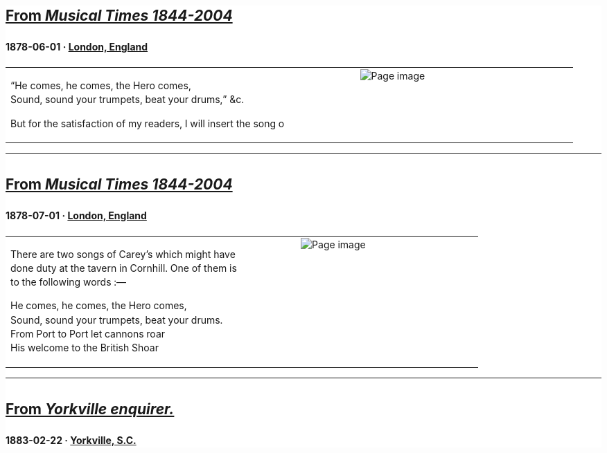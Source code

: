 
## [From _Musical Times 1844-2004_](https://archive.org/details/sim_musical-times_1878-06-01_19_424/page/n12/mode/1up?view=theater)

#### 1878-06-01 &middot; [London, England](http://dbpedia.org/resource/London)

<table style="width: 100%;"><tr><td style="width: 50%">

  
  
“He comes, he comes, the Hero comes,  
Sound, sound your trumpets, beat your drums,” &amp;c.  
  
But for the satisfaction of my readers, I will insert the song o
</td><td style="width: 50%; max-height: 75%; margin: auto; display: block;">
<img alt="Page image" src="https://iiif.archive.org/image/iiif/2/sim_musical-times_1878-06-01_19_424%2Fsim_musical-times_1878-06-01_19_424_jp2.zip%2Fsim_musical-times_1878-06-01_19_424_jp2%2Fsim_musical-times_1878-06-01_19_424_0012.jp2/pct:49.68454258675079,43.954918032786885,37.77602523659306,2.7151639344262297/600,/0/default.jpg"/>
</td>
</tr></table>

---

## [From _Musical Times 1844-2004_](https://archive.org/details/sim_musical-times_1878-07-01_19_425/page/n18/mode/1up?view=theater)

#### 1878-07-01 &middot; [London, England](http://dbpedia.org/resource/London)

<table style="width: 100%;"><tr><td style="width: 50%">

  
There are two songs of Carey’s which might have  
done duty at the tavern in Cornhill. One of them is  
to the following words :—  
  
He comes, he comes, the Hero comes,  
Sound, sound your trumpets, beat your drums.  
From Port to Port let cannons roar  
His welcome to the British Shoar
</td><td style="width: 50%; max-height: 75%; margin: auto; display: block;">
<img alt="Page image" src="https://iiif.archive.org/image/iiif/2/sim_musical-times_1878-07-01_19_425%2Fsim_musical-times_1878-07-01_19_425_jp2.zip%2Fsim_musical-times_1878-07-01_19_425_jp2%2Fsim_musical-times_1878-07-01_19_425_0018.jp2/pct:51.93217665615142,51.58811475409836,38.8801261829653,6.326844262295082/600,/0/default.jpg"/>
</td>
</tr></table>

---

## [From _Yorkville enquirer._](https://www.loc.gov/resource/sn84026925/1883-02-22/ed-1/?sp=1)

#### 1883-02-22 &middot; [Yorkville, S.C.](http://dbpedia.org/resource/York%2C_South_Carolina)
